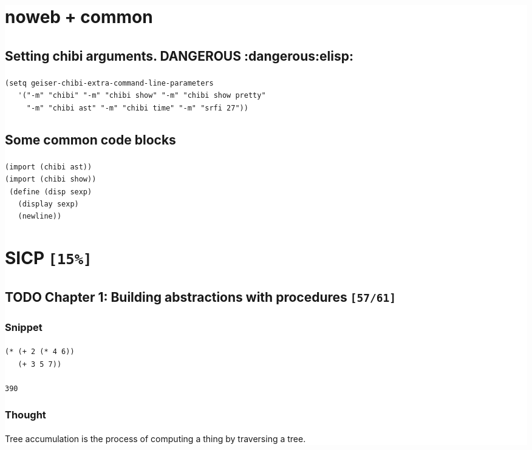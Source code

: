 

<a id="org74803f4"></a>

# noweb + common


<a id="org5fc2155"></a>

## Setting chibi arguments. DANGEROUS     :dangerous:elisp:

    (setq geiser-chibi-extra-command-line-parameters
       '("-m" "chibi" "-m" "chibi show" "-m" "chibi show pretty"
         "-m" "chibi ast" "-m" "chibi time" "-m" "srfi 27"))


<a id="org41ab692"></a>

## Some common code blocks

    (import (chibi ast))
    (import (chibi show))
     (define (disp sexp)
       (display sexp)
       (newline))


<a id="org2e20637"></a>

# SICP <code>[15%]</code>


<a id="org07a4dfc"></a>

## TODO Chapter 1: Building abstractions with procedures <code>[57/61]</code>


<a id="org36dcb55"></a>

### Snippet

    (* (+ 2 (* 4 6))
       (+ 3 5 7))

    390


<a id="orge8787e5"></a>

### Thought

Tree accumulation is the process of computing a thing by traversing a tree.


<a id="orgc6e8738"></a>
